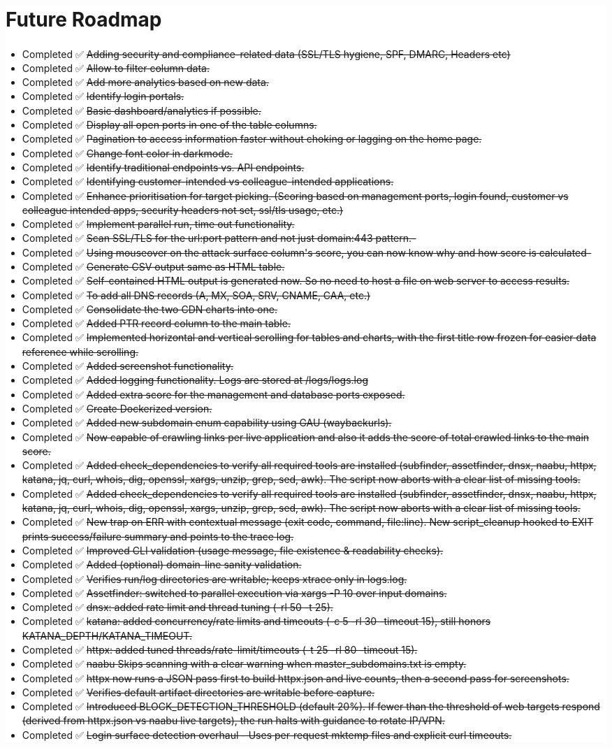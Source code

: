 # Future Roadmap

- Completed ✅ ~~Adding security and compliance-related data (SSL/TLS hygiene, SPF, DMARC, Headers etc)~~
- Completed ✅ ~~Allow to filter column data.~~
- Completed ✅ ~~Add more analytics based on new data.~~
- Completed ✅ ~~Identify login portals.~~
- Completed ✅ ~~Basic dashboard/analytics if possible.~~
- Completed ✅ ~~Display all open ports in one of the table columns.~~
- Completed ✅ ~~Pagination to access information faster without choking or lagging on the home page.~~
- Completed ✅ ~~Change font color in darkmode.~~
- Completed ✅ ~~Identify traditional endpoints vs. API endpoints.~~
- Completed ✅ ~~Identifying customer-intended vs colleague-intended applications.~~
- Completed ✅ ~~Enhance prioritisation for target picking. (Scoring based on management ports, login found, customer vs colleague intended apps, security headers not set, ssl/tls usage, etc.)~~
- Completed ✅ ~~Implement parallel run, time out functionality.~~
- Completed ✅ ~~Scan SSL/TLS for the url:port pattern and not just domain:443 pattern.-~~
- Completed ✅ ~~Using mouseover on the attack surface column's score, you can now know why and how score is calculated-~~
- Completed ✅ ~~Generate CSV output same as HTML table.~~
- Completed ✅ ~~Self-contained HTML output is generated now. So no need to host a file on web server to access results.~~
- Completed ✅ ~~To add all DNS records (A, MX, SOA, SRV, CNAME, CAA, etc.)~~
- Completed ✅ ~~Consolidate the two CDN charts into one.~~
- Completed ✅ ~~Added PTR record column to the main table.~~
- Completed ✅ ~~Implemented horizontal and vertical scrolling for tables and charts, with the first title row frozen for easier data reference while scrolling.~~
- Completed ✅ ~~Added screenshot functionality.~~
- Completed ✅ ~~Added logging functionality. Logs are stored at /logs/logs.log~~
- Completed ✅ ~~Added extra score for the management and database ports exposed.~~
- Completed ✅ ~~Create Dockerized version.~~
- Completed ✅ ~~Added new subdomain enum capability using GAU (waybackurls).~~
- Completed ✅ ~~Now capable of crawling links per live application and also it adds the score of total crawled links to the main score.~~
- Completed ✅ ~~Added check_dependencies to verify all required tools are installed (subfinder, assetfinder, dnsx, naabu, httpx, katana, jq, curl, whois, dig, openssl, xargs, unzip, grep, sed, awk). The script now aborts with a clear list of missing tools.~~
- Completed ✅ ~~Added check_dependencies to verify all required tools are installed (subfinder, assetfinder, dnsx, naabu, httpx, katana, jq, curl, whois, dig, openssl, xargs, unzip, grep, sed, awk). The script now aborts with a clear list of missing tools.~~
- Completed ✅ ~~New trap on ERR with contextual message (exit code, command, file:line). New script_cleanup hooked to EXIT prints success/failure summary and points to the trace log.~~
- Completed ✅ ~~Improved CLI validation (usage message, file existence & readability checks).~~
- Completed ✅ ~~Added (optional) domain-line sanity validation.~~
- Completed ✅ ~~Verifies run/log directories are writable; keeps xtrace only in logs.log.~~
- Completed ✅ ~~Assetfinder: switched to parallel execution via xargs -P 10 over input domains.~~
- Completed ✅ ~~dnsx: added rate limit and thread tuning (-rl 50 -t 25).~~
- Completed ✅ ~~katana: added concurrency/rate limits and timeouts (-c 5 -rl 30 -timeout 15), still honors KATANA_DEPTH/KATANA_TIMEOUT.~~
- Completed ✅ ~~httpx: added tuned threads/rate-limit/timeouts (-t 25 -rl 80 -timeout 15).~~
- Completed ✅ ~~naabu Skips scanning with a clear warning when master_subdomains.txt is empty.~~
- Completed ✅ ~~httpx now runs a JSON pass first to build httpx.json and live counts, then a second pass for screenshots.~~
- Completed ✅ ~~Verifies default artifact directories are writable before capture.~~
- Completed ✅ ~~Introduced BLOCK_DETECTION_THRESHOLD (default 20%). If fewer than the threshold of web targets respond (derived from httpx.json vs naabu live targets), the run halts with guidance to rotate IP/VPN.~~
- Completed ✅ ~~Login surface detection overhaul - Uses per‑request mktemp files and explicit curl timeouts.~~